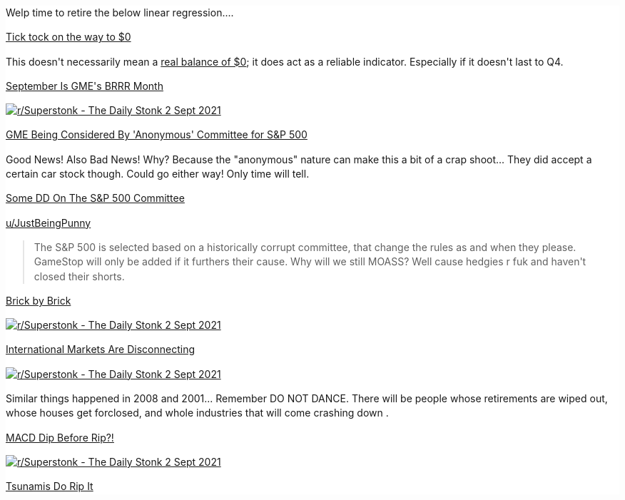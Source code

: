 Welp time to retire the below linear regression....

[Tick tock on the way to $0](https://www.reddit.com/r/Superstonk/comments/p5potn/treasury_balance_prediction_new_linear_bankruptcy/)

This doesn't necessarily mean a [real balance of $0](https://www.reddit.com/r/Superstonk/comments/p5sv1z/correction_the_us_treasury_is_not_running_out_of/?utm_medium=android_app&utm_source=share); it does act as a reliable indicator. Especially if it doesn't last to Q4.

[September Is GME's BRRR Month](https://www.reddit.com/r/Superstonk/comments/pfmjsd/septembrrr_the_best_performing_month_for_gme_for/?utm_medium=android_app&utm_source=share)

[![r/Superstonk - The Daily Stonk 2 Sept 2021](https://preview.redd.it/csxhpd8cl2l71.png?width=960&format=png&auto=webp&s=ee434b1360a537720a04b49dcdb99fe0a46fb314)](https://preview.redd.it/csxhpd8cl2l71.png?width=960&format=png&auto=webp&s=ee434b1360a537720a04b49dcdb99fe0a46fb314)

[GME Being Considered By 'Anonymous' Committee for S&P 500](https://www.wsj.com/articles/gamestop-stocks-possible-return-to-s-p-500-in-hands-of-anonymous-committee-11630494001?redirect=amp#click=https://t.co/YdgaPpN6SE)

Good News! Also Bad News! Why? Because the "anonymous" nature can make this a bit of a crap shoot... They did accept a certain car stock though. Could go either way! Only time will tell.

[Some DD On The S&P 500 Committee](https://www.reddit.com/r/Superstonk/comments/pfxpcx/the_sp_500_why_its_corrupt_why_you_shouldnt_be/?utm_medium=android_app&utm_source=share)

[u/JustBeingPunny](https://www.reddit.com/u/JustBeingPunny/)

> The S&P 500 is selected based on a historically corrupt committee, that change the rules as and when they please. GameStop will only be added if it furthers their cause. Why will we still MOASS? Well cause hedgies r fuk and haven't closed their shorts.

[Brick by Brick](https://www.reddit.com/r/Superstonk/comments/pfrk03/brick_by_brick/?utm_medium=android_app&utm_source=share)

[![r/Superstonk - The Daily Stonk 2 Sept 2021](https://preview.redd.it/0z0j7r3tl2l71.jpg?width=640&format=pjpg&auto=webp&s=f6605c26ea6755e3cbdf06fc97972bbf64b75b3b)](https://preview.redd.it/0z0j7r3tl2l71.jpg?width=640&format=pjpg&auto=webp&s=f6605c26ea6755e3cbdf06fc97972bbf64b75b3b)

[International Markets Are Disconnecting](https://www.reddit.com/r/Superstonk/comments/pg25gm/wiley_coyote_just_before_he_realizes_he_ran_off_a/?utm_medium=android_app&utm_source=share)

[![r/Superstonk - The Daily Stonk 2 Sept 2021](https://preview.redd.it/qaa7x1qmj2l71.jpg?width=640&format=pjpg&auto=webp&s=81b044e95e50735ac0016add9e9ef8c25d9271d6)](https://preview.redd.it/qaa7x1qmj2l71.jpg?width=640&format=pjpg&auto=webp&s=81b044e95e50735ac0016add9e9ef8c25d9271d6)

Similar things happened in 2008 and 2001... Remember DO NOT DANCE. There will be people whose retirements are wiped out, whose houses get forclosed, and whole industries that will come crashing down .

[MACD Dip Before Rip?!](https://www.reddit.com/r/Superstonk/comments/pg2ee6/gme_macd_signal_line_both_positive_17th_day_green/?utm_medium=android_app&utm_source=share)

[![r/Superstonk - The Daily Stonk 2 Sept 2021](https://preview.redd.it/84krb6b0k2l71.png?width=960&format=png&auto=webp&s=4c3521d60139172fd573dbd1a40a8b64bb029bc2)](https://preview.redd.it/84krb6b0k2l71.png?width=960&format=png&auto=webp&s=4c3521d60139172fd573dbd1a40a8b64bb029bc2)

[Tsunamis Do Rip It](https://www.reddit.com/r/Superstonk/comments/pg8ihg/the_tsunami_is_upon_us/?utm_medium=android_app&utm_source=share)
